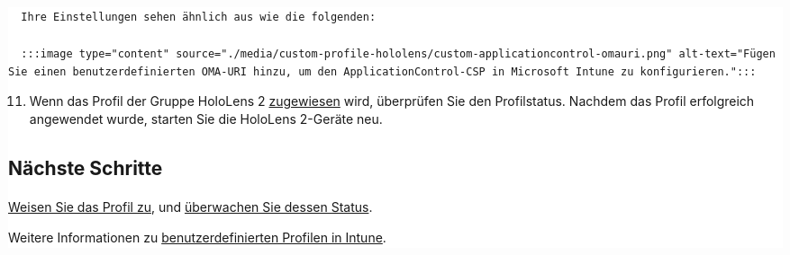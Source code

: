       Ihre Einstellungen sehen ähnlich aus wie die folgenden:

      :::image type="content" source="./media/custom-profile-hololens/custom-applicationcontrol-omauri.png" alt-text="Fügen Sie einen benutzerdefinierten OMA-URI hinzu, um den ApplicationControl-CSP in Microsoft Intune zu konfigurieren.":::

11. Wenn das Profil der Gruppe HoloLens 2 [zugewiesen](device-profile-assign.md) wird, überprüfen Sie den Profilstatus. Nachdem das Profil erfolgreich angewendet wurde, starten Sie die HoloLens 2-Geräte neu.

## <a name="next-steps"></a>Nächste Schritte

[Weisen Sie das Profil zu](device-profile-assign.md), und [überwachen Sie dessen Status](device-profile-monitor.md).

Weitere Informationen zu [benutzerdefinierten Profilen in Intune](custom-settings-configure.md).
